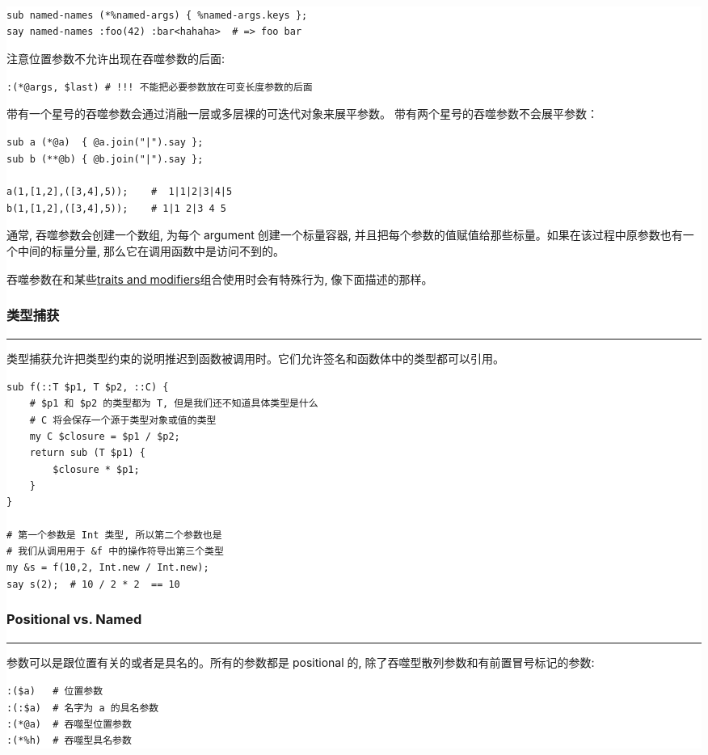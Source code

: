 ```perl6
sub named-names (*%named-args) { %named-args.keys };
say named-names :foo(42) :bar<hahaha>  # => foo bar
```

注意位置参数不允许出现在吞噬参数的后面:

```perl6
:(*@args, $last) # !!! 不能把必要参数放在可变长度参数的后面
```

带有一个星号的吞噬参数会通过消融一层或多层裸的可迭代对象来展平参数。 带有两个星号的吞噬参数不会展平参数：

```perl6
sub a (*@a)  { @a.join("|").say };
sub b (**@b) { @b.join("|").say };

a(1,[1,2],([3,4],5));    #  1|1|2|3|4|5
b(1,[1,2],([3,4],5));    # 1|1 2|3 4 5

```

通常, 吞噬参数会创建一个数组, 为每个 argument 创建一个标量容器, 并且把每个参数的值赋值给那些标量。如果在该过程中原参数也有一个中间的标量分量, 那么它在调用函数中是访问不到的。

吞噬参数在和某些[traits and modifiers](http://doc.perl6.org/type/Signature#Parameter_Traits_and_Modifiers)组合使用时会有特殊行为, 像下面描述的那样。

### 类型捕获
---

类型捕获允许把类型约束的说明推迟到函数被调用时。它们允许签名和函数体中的类型都可以引用。

```perl6
sub f(::T $p1, T $p2, ::C) {
    # $p1 和 $p2 的类型都为 T, 但是我们还不知道具体类型是什么
    # C 将会保存一个源于类型对象或值的类型
    my C $closure = $p1 / $p2;
    return sub (T $p1) {
        $closure * $p1;
    }
}

# 第一个参数是 Int 类型, 所以第二个参数也是
# 我们从调用用于 &f 中的操作符导出第三个类型
my &s = f(10,2, Int.new / Int.new);
say s(2);  # 10 / 2 * 2  == 10
```

### Positional vs. Named
---

参数可以是跟位置有关的或者是具名的。所有的参数都是 positional 的, 除了吞噬型散列参数和有前置冒号标记的参数:

```perl6
:($a)   # 位置参数
:(:$a)  # 名字为 a 的具名参数
:(*@a)  # 吞噬型位置参数
:(*%h)  # 吞噬型具名参数
```
